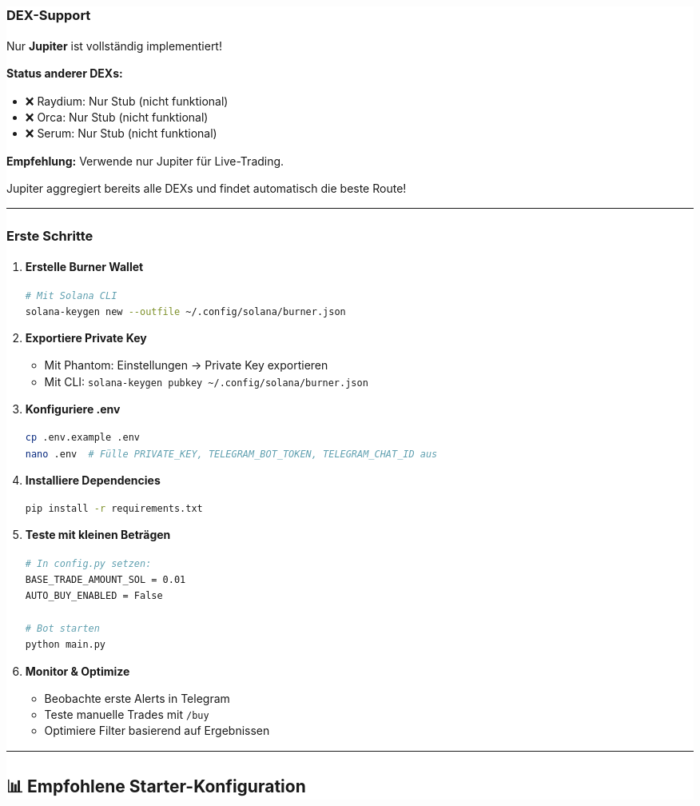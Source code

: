 ### **DEX-Support**
Nur **Jupiter** ist vollständig implementiert!

**Status anderer DEXs:**
- ❌ Raydium: Nur Stub (nicht funktional)
- ❌ Orca: Nur Stub (nicht funktional)
- ❌ Serum: Nur Stub (nicht funktional)

**Empfehlung:** Verwende nur Jupiter für Live-Trading.

Jupiter aggregiert bereits alle DEXs und findet automatisch die beste Route!

---

### **Erste Schritte**

1. **Erstelle Burner Wallet**
   ```bash
   # Mit Solana CLI
   solana-keygen new --outfile ~/.config/solana/burner.json
   ```

2. **Exportiere Private Key**
   - Mit Phantom: Einstellungen → Private Key exportieren
   - Mit CLI: `solana-keygen pubkey ~/.config/solana/burner.json`

3. **Konfiguriere .env**
   ```bash
   cp .env.example .env
   nano .env  # Fülle PRIVATE_KEY, TELEGRAM_BOT_TOKEN, TELEGRAM_CHAT_ID aus
   ```

4. **Installiere Dependencies**
   ```bash
   pip install -r requirements.txt
   ```

5. **Teste mit kleinen Beträgen**
   ```bash
   # In config.py setzen:
   BASE_TRADE_AMOUNT_SOL = 0.01
   AUTO_BUY_ENABLED = False

   # Bot starten
   python main.py
   ```

6. **Monitor & Optimize**
   - Beobachte erste Alerts in Telegram
   - Teste manuelle Trades mit `/buy`
   - Optimiere Filter basierend auf Ergebnissen

---

## 📊 **Empfohlene Starter-Konfiguration**
